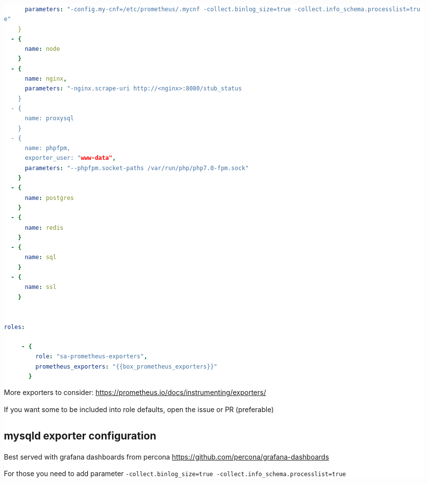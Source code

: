 ```YAML
      parameters: "-config.my-cnf=/etc/prometheus/.mycnf -collect.binlog_size=true -collect.info_schema.processlist=true"
    }
  - {
      name: node
    }
  - {
      name: nginx,
      parameters: "-nginx.scrape-uri http://<nginx>:8080/stub_status
    }
  - {
      name: proxysql
    }
  - {
      name: phpfpm,
      exporter_user: "www-data",
      parameters: "--phpfpm.socket-paths /var/run/php/php7.0-fpm.sock"
    }
  - {
      name: postgres
    }
  - {
      name: redis
    }
  - {
      name: sql
    }
  - {
      name: ssl
    }


roles:

     - {
         role: "sa-prometheus-exporters",
         prometheus_exporters: "{{box_prometheus_exporters}}"
       }


```

More exporters to consider:   https://prometheus.io/docs/instrumenting/exporters/

If you want some to be included into role defaults, open the issue or PR (preferable)

mysqld exporter configuration
-----------------------------

Best served with grafana dashboards from percona https://github.com/percona/grafana-dashboards

For those you need to add parameter
`-collect.binlog_size=true -collect.info_schema.processlist=true`
